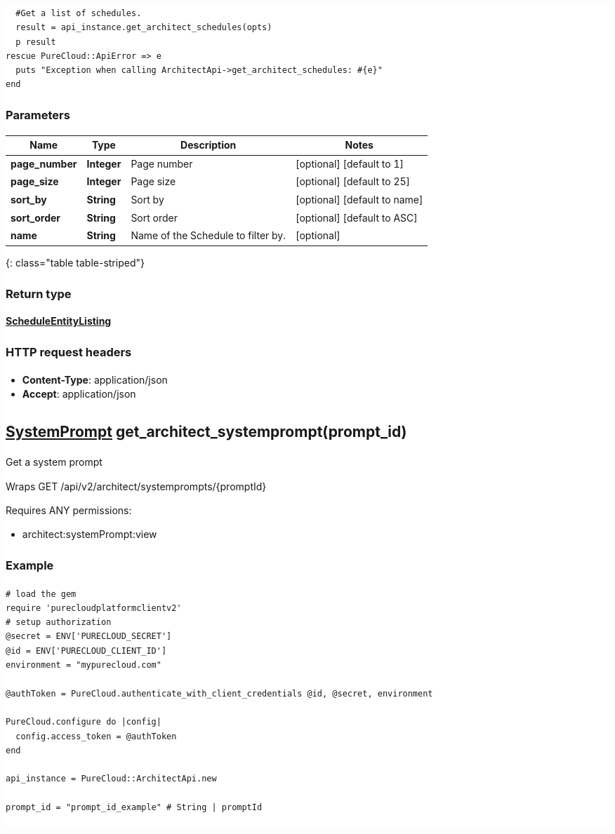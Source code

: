 ```{"language":"ruby"}
  #Get a list of schedules.
  result = api_instance.get_architect_schedules(opts)
  p result
rescue PureCloud::ApiError => e
  puts "Exception when calling ArchitectApi->get_architect_schedules: #{e}"
end
```

### Parameters

Name | Type | Description  | Notes
------------- | ------------- | ------------- | -------------
 **page_number** | **Integer**| Page number | [optional] [default to 1] |
 **page_size** | **Integer**| Page size | [optional] [default to 25] |
 **sort_by** | **String**| Sort by | [optional] [default to name] |
 **sort_order** | **String**| Sort order | [optional] [default to ASC] |
 **name** | **String**| Name of the Schedule to filter by. | [optional]  |
{: class="table table-striped"}


### Return type

[**ScheduleEntityListing**](ScheduleEntityListing.html)

### HTTP request headers

 - **Content-Type**: application/json
 - **Accept**: application/json



<a name="get_architect_systemprompt"></a>

## [**SystemPrompt**](SystemPrompt.html) get_architect_systemprompt(prompt_id)



Get a system prompt



Wraps GET /api/v2/architect/systemprompts/{promptId} 

Requires ANY permissions: 

* architect:systemPrompt:view


### Example
```{"language":"ruby"}
# load the gem
require 'purecloudplatformclientv2'
# setup authorization
@secret = ENV['PURECLOUD_SECRET']
@id = ENV['PURECLOUD_CLIENT_ID']
environment = "mypurecloud.com"

@authToken = PureCloud.authenticate_with_client_credentials @id, @secret, environment

PureCloud.configure do |config|
  config.access_token = @authToken
end

api_instance = PureCloud::ArchitectApi.new

prompt_id = "prompt_id_example" # String | promptId


```